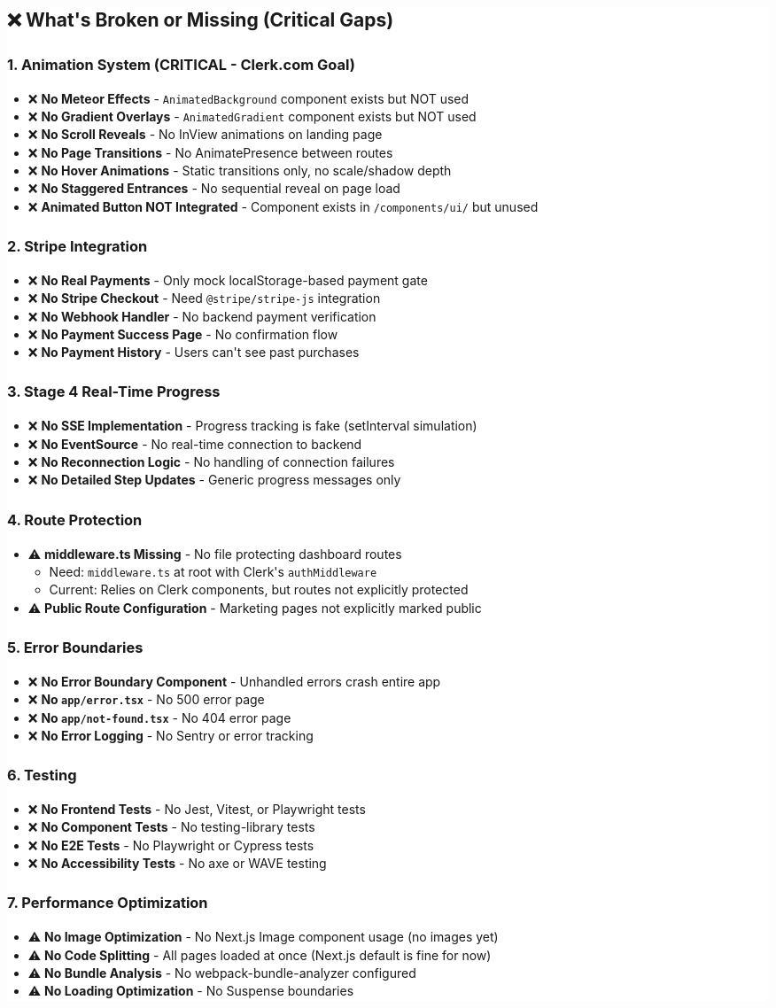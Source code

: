 
## ❌ What's Broken or Missing (Critical Gaps)

### 1. Animation System (CRITICAL - Clerk.com Goal)
- ❌ **No Meteor Effects** - `AnimatedBackground` component exists but NOT used
- ❌ **No Gradient Overlays** - `AnimatedGradient` component exists but NOT used
- ❌ **No Scroll Reveals** - No InView animations on landing page
- ❌ **No Page Transitions** - No AnimatePresence between routes
- ❌ **No Hover Animations** - Static transitions only, no scale/shadow depth
- ❌ **No Staggered Entrances** - No sequential reveal on page load
- ❌ **Animated Button NOT Integrated** - Component exists in `/components/ui/` but unused

### 2. Stripe Integration
- ❌ **No Real Payments** - Only mock localStorage-based payment gate
- ❌ **No Stripe Checkout** - Need `@stripe/stripe-js` integration
- ❌ **No Webhook Handler** - No backend payment verification
- ❌ **No Payment Success Page** - No confirmation flow
- ❌ **No Payment History** - Users can't see past purchases

### 3. Stage 4 Real-Time Progress
- ❌ **No SSE Implementation** - Progress tracking is fake (setInterval simulation)
- ❌ **No EventSource** - No real-time connection to backend
- ❌ **No Reconnection Logic** - No handling of connection failures
- ❌ **No Detailed Step Updates** - Generic progress messages only

### 4. Route Protection
- ⚠️ **middleware.ts Missing** - No file protecting dashboard routes
  - Need: `middleware.ts` at root with Clerk's `authMiddleware`
  - Current: Relies on Clerk components, but routes not explicitly protected
- ⚠️ **Public Route Configuration** - Marketing pages not explicitly marked public

### 5. Error Boundaries
- ❌ **No Error Boundary Component** - Unhandled errors crash entire app
- ❌ **No `app/error.tsx`** - No 500 error page
- ❌ **No `app/not-found.tsx`** - No 404 error page
- ❌ **No Error Logging** - No Sentry or error tracking

### 6. Testing
- ❌ **No Frontend Tests** - No Jest, Vitest, or Playwright tests
- ❌ **No Component Tests** - No testing-library tests
- ❌ **No E2E Tests** - No Playwright or Cypress tests
- ❌ **No Accessibility Tests** - No axe or WAVE testing

### 7. Performance Optimization
- ⚠️ **No Image Optimization** - No Next.js Image component usage (no images yet)
- ⚠️ **No Code Splitting** - All pages loaded at once (Next.js default is fine for now)
- ⚠️ **No Bundle Analysis** - No webpack-bundle-analyzer configured
- ⚠️ **No Loading Optimization** - No Suspense boundaries
